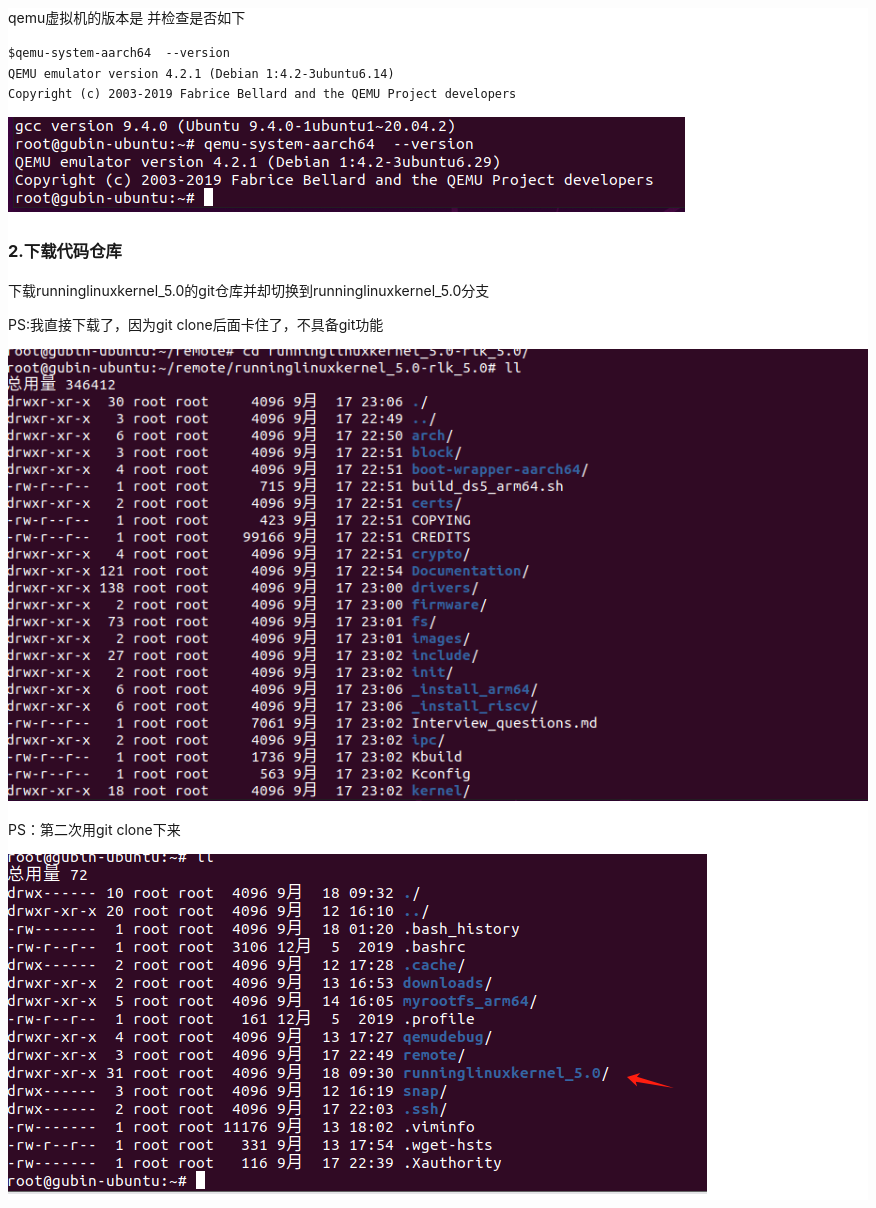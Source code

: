 
qemu虚拟机的版本是 并检查是否如下

    $qemu-system-aarch64  --version
    QEMU emulator version 4.2.1 (Debian 1:4.2-3ubuntu6.14)
    Copyright (c) 2003-2019 Fabrice Bellard and the QEMU Project developers

![image-20240918005834692](image/image-20240918005834692.png)

### 2.下载代码仓库

下载runninglinuxkernel_5.0的git仓库并却切换到runninglinuxkernel_5.0分支

PS:我直接下载了，因为git clone后面卡住了，不具备git功能

![image-20240918010051711](image/image-20240918010051711.png)

PS：第二次用git clone下来

![image-20240918093253798](image/image-20240918093253798.png)
